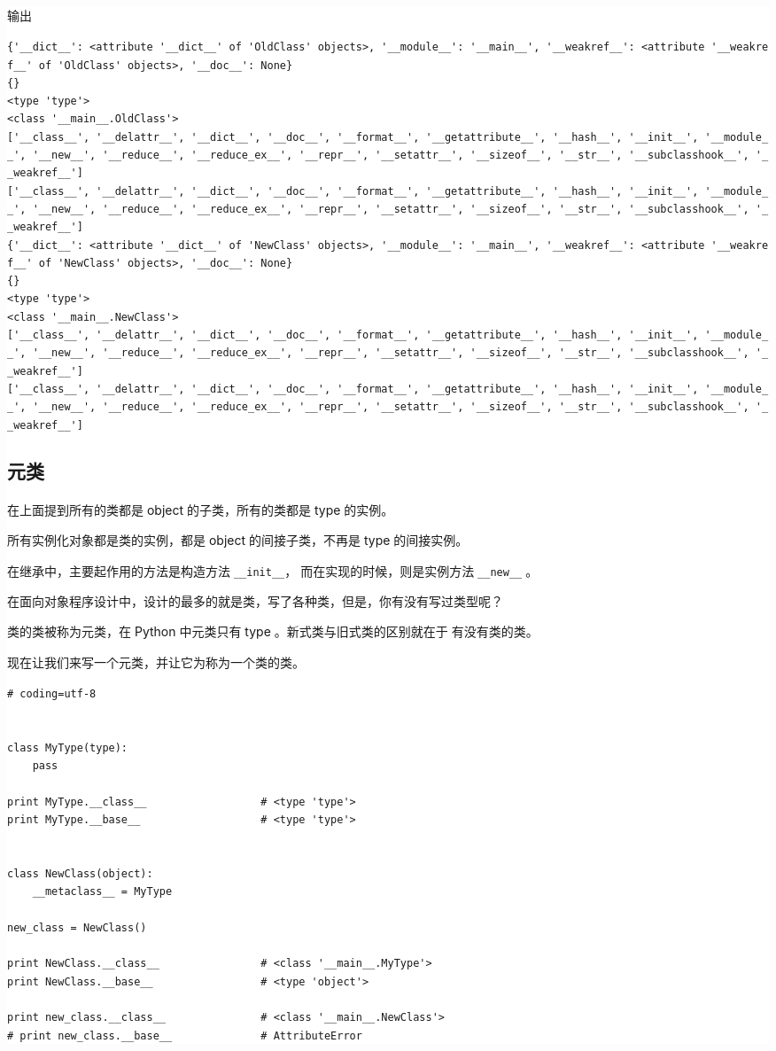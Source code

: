 输出

```
{'__dict__': <attribute '__dict__' of 'OldClass' objects>, '__module__': '__main__', '__weakref__': <attribute '__weakref__' of 'OldClass' objects>, '__doc__': None}
{}
<type 'type'>
<class '__main__.OldClass'>
['__class__', '__delattr__', '__dict__', '__doc__', '__format__', '__getattribute__', '__hash__', '__init__', '__module__', '__new__', '__reduce__', '__reduce_ex__', '__repr__', '__setattr__', '__sizeof__', '__str__', '__subclasshook__', '__weakref__']
['__class__', '__delattr__', '__dict__', '__doc__', '__format__', '__getattribute__', '__hash__', '__init__', '__module__', '__new__', '__reduce__', '__reduce_ex__', '__repr__', '__setattr__', '__sizeof__', '__str__', '__subclasshook__', '__weakref__']
{'__dict__': <attribute '__dict__' of 'NewClass' objects>, '__module__': '__main__', '__weakref__': <attribute '__weakref__' of 'NewClass' objects>, '__doc__': None}
{}
<type 'type'>
<class '__main__.NewClass'>
['__class__', '__delattr__', '__dict__', '__doc__', '__format__', '__getattribute__', '__hash__', '__init__', '__module__', '__new__', '__reduce__', '__reduce_ex__', '__repr__', '__setattr__', '__sizeof__', '__str__', '__subclasshook__', '__weakref__']
['__class__', '__delattr__', '__dict__', '__doc__', '__format__', '__getattribute__', '__hash__', '__init__', '__module__', '__new__', '__reduce__', '__reduce_ex__', '__repr__', '__setattr__', '__sizeof__', '__str__', '__subclasshook__', '__weakref__']
```

## 元类

在上面提到所有的类都是 object 的子类，所有的类都是 type 的实例。

所有实例化对象都是类的实例，都是 object 的间接子类，不再是 type 的间接实例。

在继承中，主要起作用的方法是构造方法 `__init__`， 而在实现的时候，则是实例方法 `__new__` 。

在面向对象程序设计中，设计的最多的就是类，写了各种类，但是，你有没有写过类型呢？

类的类被称为元类，在 Python 中元类只有 type 。新式类与旧式类的区别就在于 有没有类的类。

现在让我们来写一个元类，并让它为称为一个类的类。

```
# coding=utf-8


class MyType(type):
    pass

print MyType.__class__                  # <type 'type'>
print MyType.__base__                   # <type 'type'>


class NewClass(object):
    __metaclass__ = MyType

new_class = NewClass()

print NewClass.__class__                # <class '__main__.MyType'>
print NewClass.__base__                 # <type 'object'>

print new_class.__class__               # <class '__main__.NewClass'>
# print new_class.__base__              # AttributeError

```
